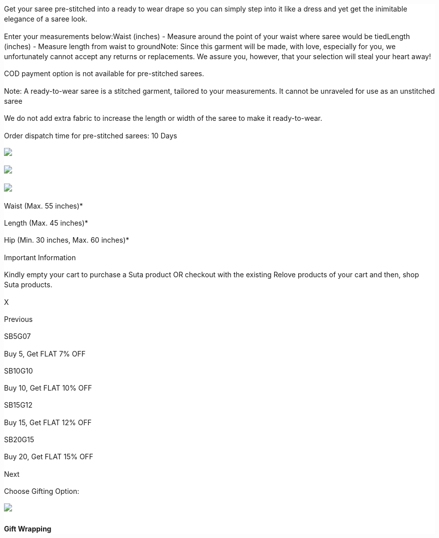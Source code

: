 Get your saree pre-stitched into a ready to wear drape so you can simply step into it like a dress and yet get the inimitable elegance of a saree look.

Enter your measurements below:Waist (inches) - Measure around the point of your waist where saree would be tiedLength (inches) - Measure length from waist to groundNote: Since this garment will be made, with love, especially for you, we unfortunately cannot accept any returns or replacements. We assure you, however, that your selection will steal your heart away!

COD payment option is not available for pre-stitched sarees.

Note: A ready-to-wear saree is a stitched garment, tailored to your measurements. It cannot be unraveled for use as an unstitched saree

We do not add extra fabric to increase the length or width of the saree to make it ready-to-wear.

Order dispatch time for pre-stitched sarees: 10 Days

![](https://cdn.shopify.com/s/files/1/0026/6544/7536/files/predrape_gif.gif?v=1714711182)

![](https://cdn.shopify.com/s/files/1/0026/6544/7536/files/How_to_measure_predrape_new.png?v=1714656915)

![](https://cdn.shopify.com/s/files/1/0026/6544/7536/files/How_to_pre_drape_new.png?v=1714656915)

Waist (Max. 55 inches)*

Length (Max. 45 inches)*

Hip (Min. 30 inches, Max. 60 inches)*

Important Information

Kindly empty your cart to purchase a Suta product OR checkout with the existing Relove products of your cart and then, shop Suta products.

X

Previous

SB5G07

Buy 5, Get FLAT 7% OFF

SB10G10

Buy 10, Get FLAT 10% OFF

SB15G12

Buy 15, Get FLAT 12% OFF

SB20G15

Buy 20, Get FLAT 15% OFF

Next

Choose Gifting Option:

![](//suta.in/cdn/shop/files/gift-wrapping-511146_100x.jpg?v=1716450209)

#### Gift Wrapping
